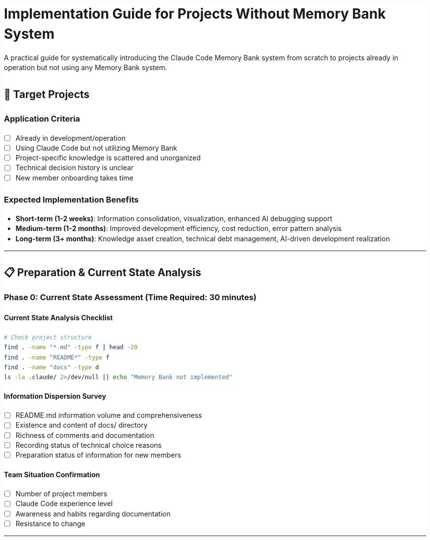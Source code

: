 # Implementation Guide for Projects Without Memory Bank System

A practical guide for systematically introducing the Claude Code Memory Bank system from scratch to projects already in operation but not using any Memory Bank system.

## 🎯 Target Projects

### Application Criteria
- [ ] Already in development/operation
- [ ] Using Claude Code but not utilizing Memory Bank
- [ ] Project-specific knowledge is scattered and unorganized
- [ ] Technical decision history is unclear
- [ ] New member onboarding takes time

### Expected Implementation Benefits
- **Short-term (1-2 weeks)**: Information consolidation, visualization, enhanced AI debugging support
- **Medium-term (1-2 months)**: Improved development efficiency, cost reduction, error pattern analysis
- **Long-term (3+ months)**: Knowledge asset creation, technical debt management, AI-driven development realization

---

## 📋 Preparation & Current State Analysis

### Phase 0: Current State Assessment (Time Required: 30 minutes)

#### Current State Analysis Checklist
```bash
# Check project structure
find . -name "*.md" -type f | head -20
find . -name "README*" -type f
find . -name "docs" -type d
ls -la .claude/ 2>/dev/null || echo "Memory Bank not implemented"
```

#### Information Dispersion Survey
- [ ] README.md information volume and comprehensiveness
- [ ] Existence and content of docs/ directory
- [ ] Richness of comments and documentation
- [ ] Recording status of technical choice reasons
- [ ] Preparation status of information for new members

#### Team Situation Confirmation
- [ ] Number of project members
- [ ] Claude Code experience level
- [ ] Awareness and habits regarding documentation
- [ ] Resistance to change

---